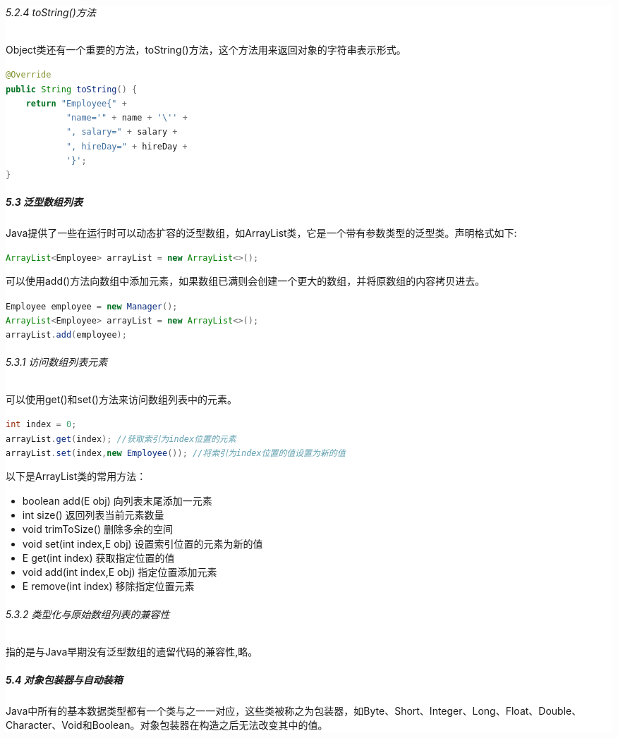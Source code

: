 ###### 5.2.4 toString()方法

Object类还有一个重要的方法，toString()方法，这个方法用来返回对象的字符串表示形式。

```java
@Override
public String toString() {
    return "Employee{" +
            "name='" + name + '\'' +
            ", salary=" + salary +
            ", hireDay=" + hireDay +
            '}';
}
```

##### 5.3 泛型数组列表

Java提供了一些在运行时可以动态扩容的泛型数组，如ArrayList类，它是一个带有参数类型的泛型类。声明格式如下:

```java
ArrayList<Employee> arrayList = new ArrayList<>();
```

可以使用add()方法向数组中添加元素，如果数组已满则会创建一个更大的数组，并将原数组的内容拷贝进去。

```java
Employee employee = new Manager();
ArrayList<Employee> arrayList = new ArrayList<>();
arrayList.add(employee);
```

###### 5.3.1 访问数组列表元素

可以使用get()和set()方法来访问数组列表中的元素。

```java
int index = 0;
arrayList.get(index); //获取索引为index位置的元素
arrayList.set(index,new Employee()); //将索引为index位置的值设置为新的值
```

以下是ArrayList类的常用方法：

* boolean add(E obj)   向列表末尾添加一元素
* int size()  返回列表当前元素数量
* void trimToSize() 删除多余的空间
* void set(int index,E obj) 设置索引位置的元素为新的值
* E get(int index) 获取指定位置的值
* void add(int index,E obj) 指定位置添加元素
* E remove(int index) 移除指定位置元素

###### 5.3.2 类型化与原始数组列表的兼容性

指的是与Java早期没有泛型数组的遗留代码的兼容性,略。

##### 5.4 对象包装器与自动装箱

Java中所有的基本数据类型都有一个类与之一一对应，这些类被称之为包装器，如Byte、Short、Integer、Long、Float、Double、Character、Void和Boolean。对象包装器在构造之后无法改变其中的值。
